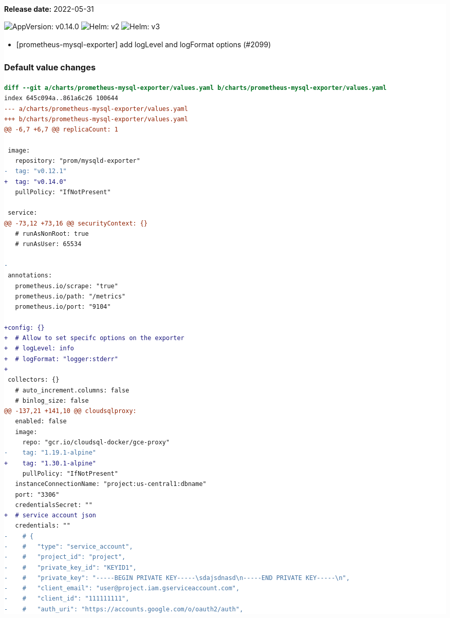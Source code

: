 **Release date:** 2022-05-31

![AppVersion: v0.14.0](https://img.shields.io/static/v1?label=AppVersion&message=v0.14.0&color=success)
![Helm: v2](https://img.shields.io/static/v1?label=Helm&message=v2&color=inactive&logo=helm)
![Helm: v3](https://img.shields.io/static/v1?label=Helm&message=v3&color=informational&logo=helm)

* [prometheus-mysql-exporter] add logLevel and logFormat options (#2099)

### Default value changes

```diff
diff --git a/charts/prometheus-mysql-exporter/values.yaml b/charts/prometheus-mysql-exporter/values.yaml
index 645c094a..861a6c26 100644
--- a/charts/prometheus-mysql-exporter/values.yaml
+++ b/charts/prometheus-mysql-exporter/values.yaml
@@ -6,7 +6,7 @@ replicaCount: 1
 
 image:
   repository: "prom/mysqld-exporter"
-  tag: "v0.12.1"
+  tag: "v0.14.0"
   pullPolicy: "IfNotPresent"
 
 service:
@@ -73,12 +73,16 @@ securityContext: {}
   # runAsNonRoot: true
   # runAsUser: 65534
 
-
 annotations:
   prometheus.io/scrape: "true"
   prometheus.io/path: "/metrics"
   prometheus.io/port: "9104"
 
+config: {}
+  # Allow to set specifc options on the exporter
+  # logLevel: info
+  # logFormat: "logger:stderr"
+
 collectors: {}
   # auto_increment.columns: false
   # binlog_size: false
@@ -137,21 +141,10 @@ cloudsqlproxy:
   enabled: false
   image:
     repo: "gcr.io/cloudsql-docker/gce-proxy"
-    tag: "1.19.1-alpine"
+    tag: "1.30.1-alpine"
     pullPolicy: "IfNotPresent"
   instanceConnectionName: "project:us-central1:dbname"
   port: "3306"
   credentialsSecret: ""
+  # service account json
   credentials: ""
-    # {
-    #   "type": "service_account",
-    #   "project_id": "project",
-    #   "private_key_id": "KEYID1",
-    #   "private_key": "-----BEGIN PRIVATE KEY-----\sdajsdnasd\n-----END PRIVATE KEY-----\n",
-    #   "client_email": "user@project.iam.gserviceaccount.com",
-    #   "client_id": "111111111",
-    #   "auth_uri": "https://accounts.google.com/o/oauth2/auth",
```